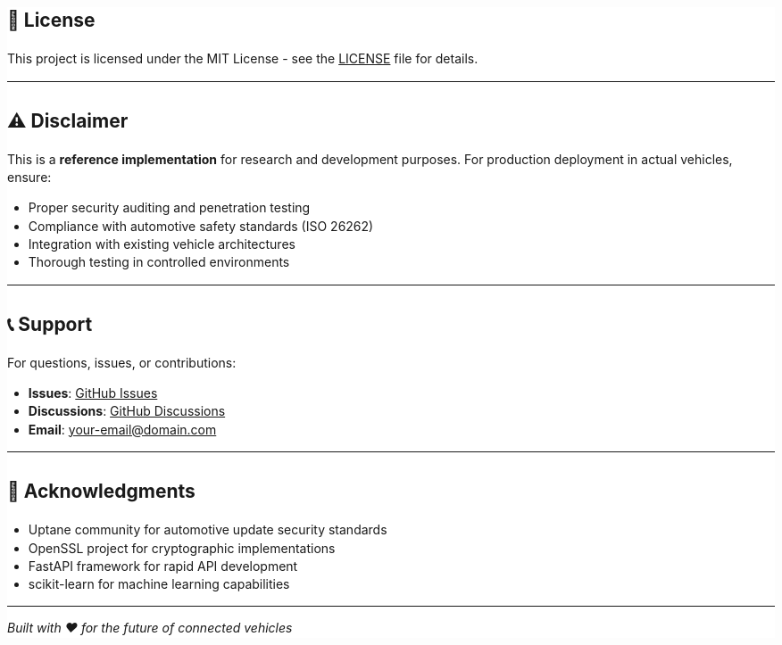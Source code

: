 
## 📄 License

This project is licensed under the MIT License - see the [LICENSE](LICENSE) file for details.

---

## ⚠️ Disclaimer

This is a **reference implementation** for research and development purposes. For production deployment in actual vehicles, ensure:

- Proper security auditing and penetration testing
- Compliance with automotive safety standards (ISO 26262)
- Integration with existing vehicle architectures
- Thorough testing in controlled environments

---

## 📞 Support

For questions, issues, or contributions:

- **Issues**: [GitHub Issues](https://github.com/yourusername/sdv-ota/issues)
- **Discussions**: [GitHub Discussions](https://github.com/yourusername/sdv-ota/discussions)
- **Email**: [your-email@domain.com](mailto:your-email@domain.com)

---

## 🙏 Acknowledgments

- Uptane community for automotive update security standards
- OpenSSL project for cryptographic implementations
- FastAPI framework for rapid API development
- scikit-learn for machine learning capabilities

---

*Built with ❤️ for the future of connected vehicles*
